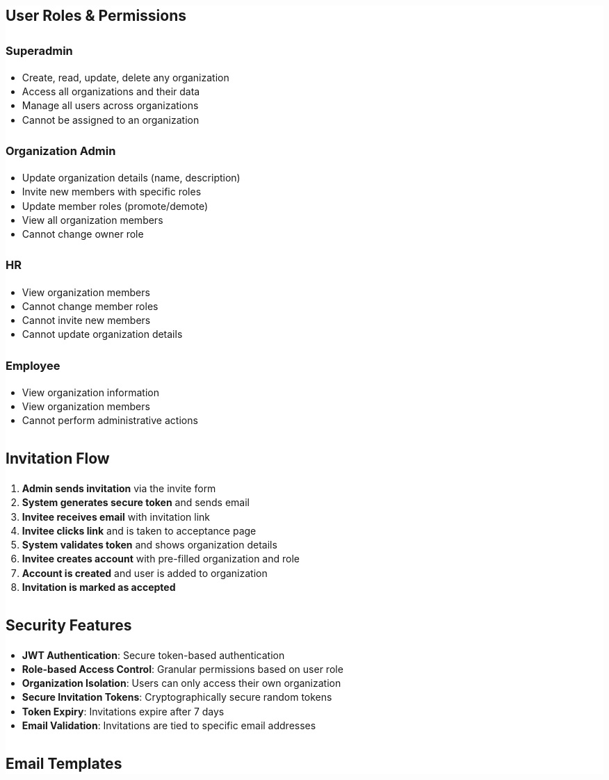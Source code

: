 ## User Roles & Permissions

### Superadmin
- Create, read, update, delete any organization
- Access all organizations and their data
- Manage all users across organizations
- Cannot be assigned to an organization

### Organization Admin
- Update organization details (name, description)
- Invite new members with specific roles
- Update member roles (promote/demote)
- View all organization members
- Cannot change owner role

### HR
- View organization members
- Cannot change member roles
- Cannot invite new members
- Cannot update organization details

### Employee
- View organization information
- View organization members
- Cannot perform administrative actions

## Invitation Flow

1. **Admin sends invitation** via the invite form
2. **System generates secure token** and sends email
3. **Invitee receives email** with invitation link
4. **Invitee clicks link** and is taken to acceptance page
5. **System validates token** and shows organization details
6. **Invitee creates account** with pre-filled organization and role
7. **Account is created** and user is added to organization
8. **Invitation is marked as accepted**

## Security Features

- **JWT Authentication**: Secure token-based authentication
- **Role-based Access Control**: Granular permissions based on user role
- **Organization Isolation**: Users can only access their own organization
- **Secure Invitation Tokens**: Cryptographically secure random tokens
- **Token Expiry**: Invitations expire after 7 days
- **Email Validation**: Invitations are tied to specific email addresses

## Email Templates
